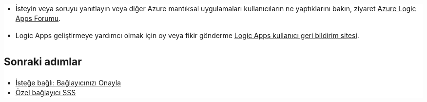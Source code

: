 * İsteyin veya soruyu yanıtlayın veya diğer Azure mantıksal uygulamaları kullanıcıların ne yaptıklarını bakın, ziyaret [Azure Logic Apps Forumu](https://social.msdn.microsoft.com/Forums/en-US/home?forum=azurelogicapps).

* Logic Apps geliştirmeye yardımcı olmak için oy veya fikir gönderme [Logic Apps kullanıcı geri bildirim sitesi](http://aka.ms/logicapps-wish). 

## <a name="next-steps"></a>Sonraki adımlar

* [İsteğe bağlı: Bağlayıcınızı Onayla](../logic-apps/custom-connector-submit-certification.md)
* [Özel bağlayıcı SSS](../logic-apps/custom-connector-faq.md)